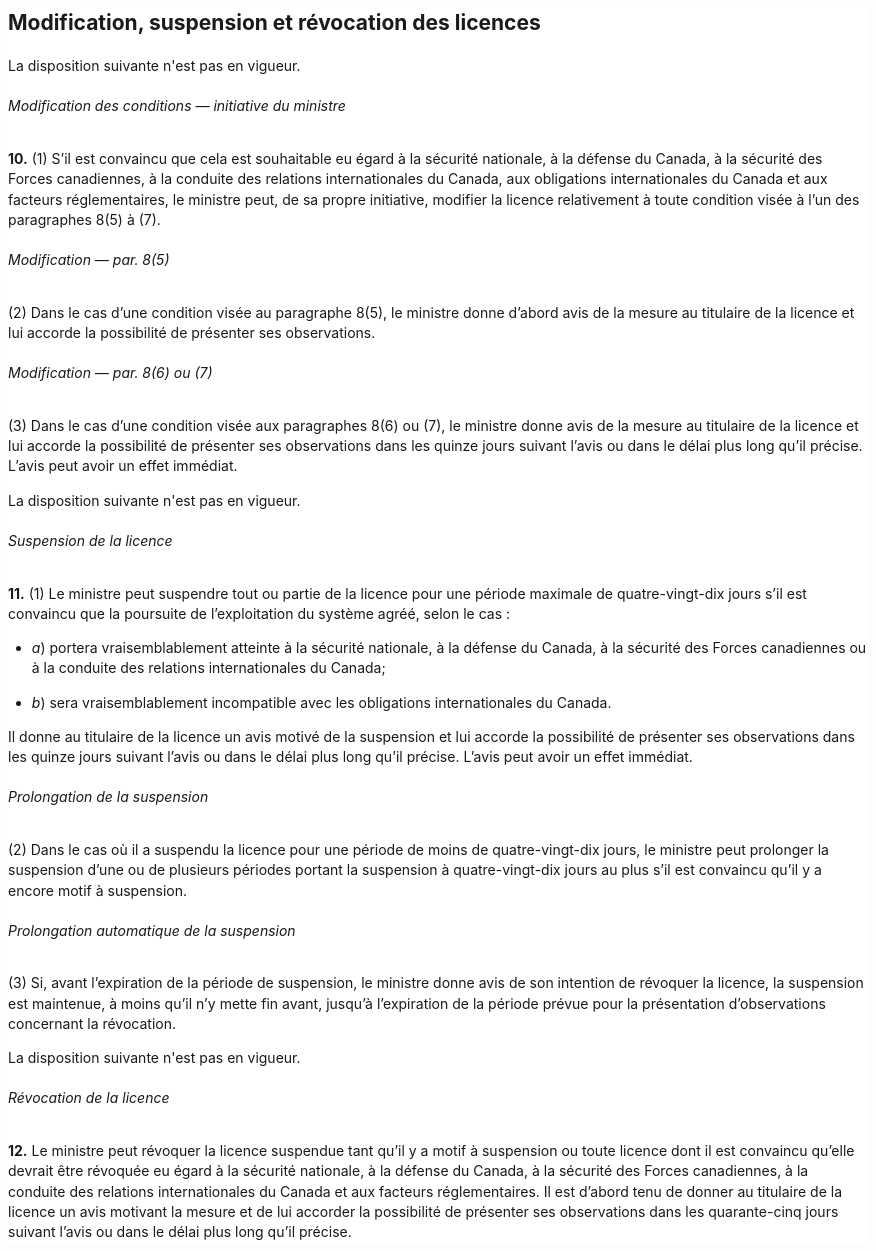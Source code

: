 ## Modification, suspension et révocation des licences

La disposition suivante n'est pas en vigueur.

###### Modification des conditions — initiative du ministre

**10.** (1) S’il est convaincu que cela est souhaitable eu égard à la sécurité nationale, à la défense du Canada, à la sécurité des Forces canadiennes, à la conduite des relations internationales du Canada, aux obligations internationales du Canada et aux facteurs réglementaires, le ministre peut, de sa propre initiative, modifier la licence relativement à toute condition visée à l’un des paragraphes 8(5) à (7).

###### Modification — par. 8(5)

(2) Dans le cas d’une condition visée au paragraphe 8(5), le ministre donne d’abord avis de la mesure au titulaire de la licence et lui accorde la possibilité de présenter ses observations.

###### Modification — par. 8(6) ou (7)

(3) Dans le cas d’une condition visée aux paragraphes 8(6) ou (7), le ministre donne avis de la mesure au titulaire de la licence et lui accorde la possibilité de présenter ses observations dans les quinze jours suivant l’avis ou dans le délai plus long qu’il précise. L’avis peut avoir un effet immédiat.

La disposition suivante n'est pas en vigueur.

###### Suspension de la licence

**11.** (1) Le ministre peut suspendre tout ou partie de la licence pour une période maximale de quatre-vingt-dix jours s’il est convaincu que la poursuite de l’exploitation du système agréé, selon le cas :

  * _a_) portera vraisemblablement atteinte à la sécurité nationale, à la défense du Canada, à la sécurité des Forces canadiennes ou à la conduite des relations internationales du Canada;

  * _b_) sera vraisemblablement incompatible avec les obligations internationales du Canada.

Il donne au titulaire de la licence un avis motivé de la suspension et lui accorde la possibilité de présenter ses observations dans les quinze jours suivant l’avis ou dans le délai plus long qu’il précise. L’avis peut avoir un effet immédiat.

###### Prolongation de la suspension

(2) Dans le cas où il a suspendu la licence pour une période de moins de quatre-vingt-dix jours, le ministre peut prolonger la suspension d’une ou de plusieurs périodes portant la suspension à quatre-vingt-dix jours au plus s’il est convaincu qu’il y a encore motif à suspension.

###### Prolongation automatique de la suspension

(3) Si, avant l’expiration de la période de suspension, le ministre donne avis de son intention de révoquer la licence, la suspension est maintenue, à moins qu’il n’y mette fin avant, jusqu’à l’expiration de la période prévue pour la présentation d’observations concernant la révocation.

La disposition suivante n'est pas en vigueur.

###### Révocation de la licence

**12.** Le ministre peut révoquer la licence suspendue tant qu’il y a motif à suspension ou toute licence dont il est convaincu qu’elle devrait être révoquée eu égard à la sécurité nationale, à la défense du Canada, à la sécurité des Forces canadiennes, à la conduite des relations internationales du Canada et aux facteurs réglementaires. Il est d’abord tenu de donner au titulaire de la licence un avis motivant la mesure et de lui accorder la possibilité de présenter ses observations dans les quarante-cinq jours suivant l’avis ou dans le délai plus long qu’il précise.

